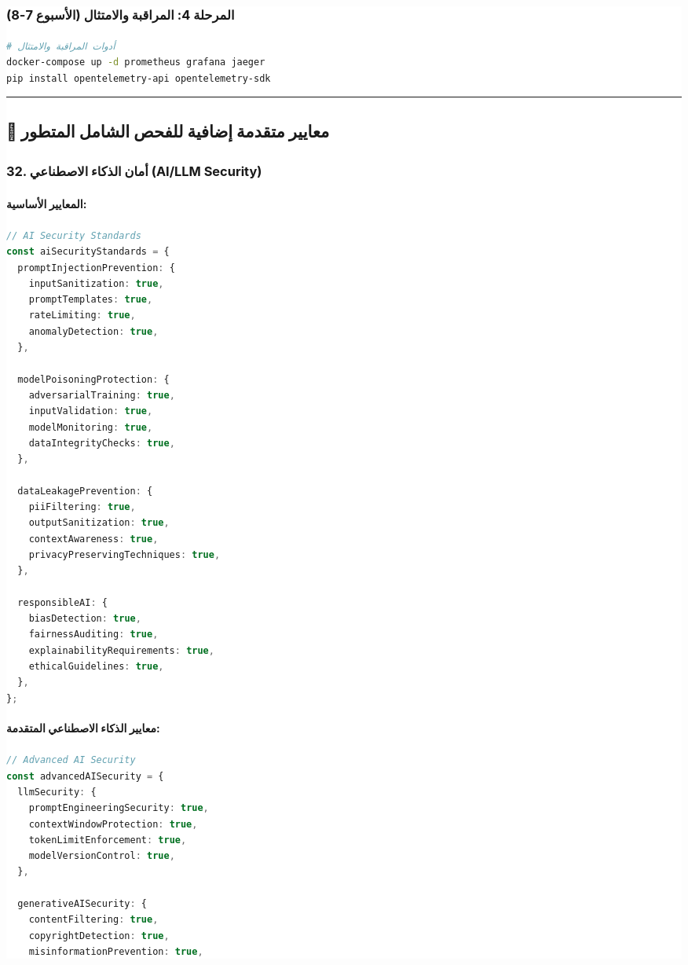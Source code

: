 ### المرحلة 4: المراقبة والامتثال (الأسبوع 7-8)

```bash
# أدوات المراقبة والامتثال
docker-compose up -d prometheus grafana jaeger
pip install opentelemetry-api opentelemetry-sdk
```

---

## 🌟 معايير متقدمة إضافية للفحص الشامل المتطور

### 32. أمان الذكاء الاصطناعي (AI/LLM Security)

#### المعايير الأساسية:

```typescript
// AI Security Standards
const aiSecurityStandards = {
  promptInjectionPrevention: {
    inputSanitization: true,
    promptTemplates: true,
    rateLimiting: true,
    anomalyDetection: true,
  },

  modelPoisoningProtection: {
    adversarialTraining: true,
    inputValidation: true,
    modelMonitoring: true,
    dataIntegrityChecks: true,
  },

  dataLeakagePrevention: {
    piiFiltering: true,
    outputSanitization: true,
    contextAwareness: true,
    privacyPreservingTechniques: true,
  },

  responsibleAI: {
    biasDetection: true,
    fairnessAuditing: true,
    explainabilityRequirements: true,
    ethicalGuidelines: true,
  },
};
```

#### معايير الذكاء الاصطناعي المتقدمة:

```typescript
// Advanced AI Security
const advancedAISecurity = {
  llmSecurity: {
    promptEngineeringSecurity: true,
    contextWindowProtection: true,
    tokenLimitEnforcement: true,
    modelVersionControl: true,
  },

  generativeAISecurity: {
    contentFiltering: true,
    copyrightDetection: true,
    misinformationPrevention: true,
```